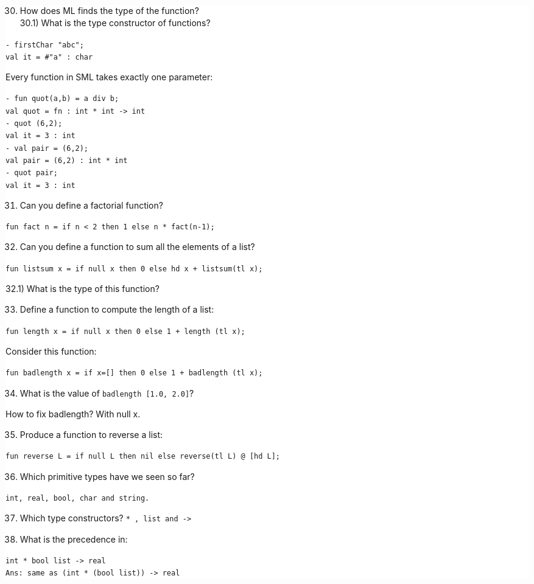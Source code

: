 30) How does ML finds the type of the function?  
30.1) What is the type constructor of functions?
```
- firstChar "abc";
val it = #"a" : char
```

Every function in SML takes exactly one parameter:
```
- fun quot(a,b) = a div b;
val quot = fn : int * int -> int
- quot (6,2);
val it = 3 : int
- val pair = (6,2);
val pair = (6,2) : int * int
- quot pair;
val it = 3 : int
```

31) Can you define a factorial function?
```
fun fact n = if n < 2 then 1 else n * fact(n-1);
```

32) Can you define a function to sum all the elements of a list?
```
fun listsum x = if null x then 0 else hd x + listsum(tl x);
```

32.1) What is the type of this function?

33) Define a function to compute the length of a list:
```
fun length x = if null x then 0 else 1 + length (tl x);
```

Consider this function:
```
fun badlength x = if x=[] then 0 else 1 + badlength (tl x);
```

34) What is the value of `badlength [1.0, 2.0]`?

How to fix badlength? With null x.

35) Produce a function to reverse a list:
```
fun reverse L = if null L then nil else reverse(tl L) @ [hd L];
```

36) Which primitive types have we seen so far?
```
int, real, bool, char and string.
```

37) Which type constructors? `* , list and ->`

38) What is the precedence in:
```
int * bool list -> real
Ans: same as (int * (bool list)) -> real
```
